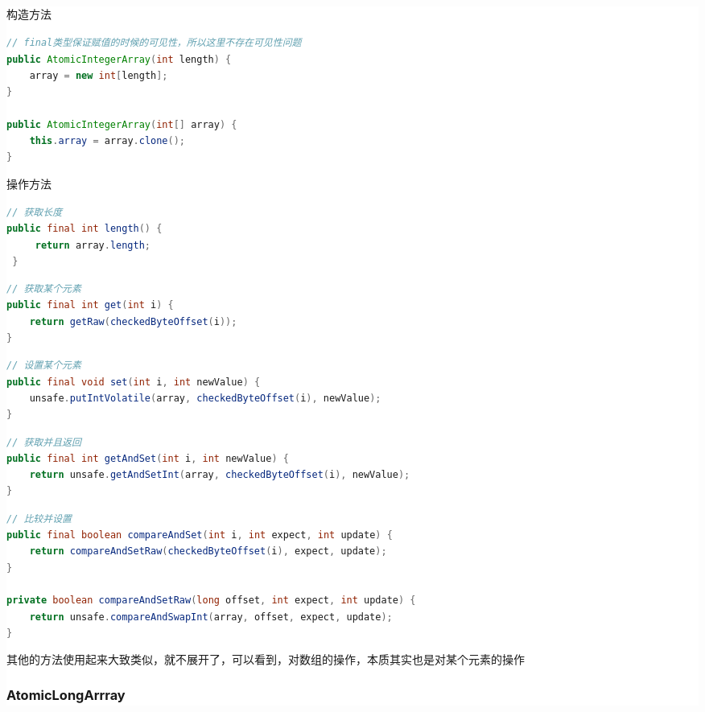 构造方法

```java
// final类型保证赋值的时候的可见性，所以这里不存在可见性问题
public AtomicIntegerArray(int length) {
    array = new int[length];
}

public AtomicIntegerArray(int[] array) {
    this.array = array.clone();
}
```

操作方法

```java
// 获取长度 
public final int length() {
     return array.length;
 }
```

```java
// 获取某个元素
public final int get(int i) {
    return getRaw(checkedByteOffset(i));
}
```

```java
// 设置某个元素
public final void set(int i, int newValue) {
    unsafe.putIntVolatile(array, checkedByteOffset(i), newValue);
}
```

```java
// 获取并且返回
public final int getAndSet(int i, int newValue) {
    return unsafe.getAndSetInt(array, checkedByteOffset(i), newValue);
}
```

```java
// 比较并设置
public final boolean compareAndSet(int i, int expect, int update) {
    return compareAndSetRaw(checkedByteOffset(i), expect, update);
}

private boolean compareAndSetRaw(long offset, int expect, int update) {
    return unsafe.compareAndSwapInt(array, offset, expect, update);
}
```

其他的方法使用起来大致类似，就不展开了，可以看到，对数组的操作，本质其实也是对某个元素的操作

### AtomicLongArrray
